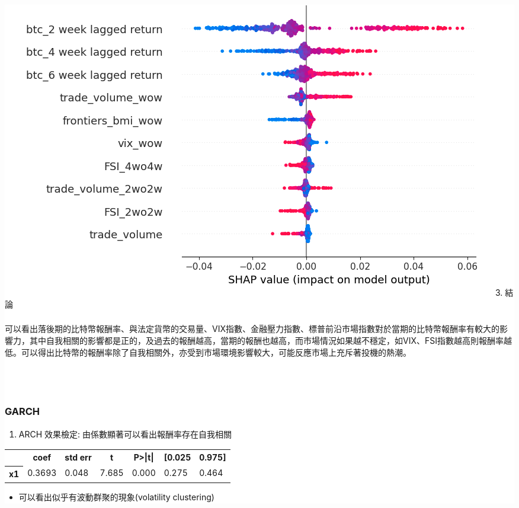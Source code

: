 ![shap_summary](./res/picture/shap_summary.png)
3. 結論
<br></br>
可以看出落後期的比特幣報酬率、與法定貨幣的交易量、VIX指數、金融壓力指數、標普前沿市場指數對於當期的比特幣報酬率有較大的影響力，其中自我相關的影響都是正的，及過去的報酬越高，當期的報酬也越高，而市場情況如果越不穩定，如VIX、FSI指數越高則報酬率越低。可以得出比特幣的報酬率除了自我相關外，亦受到市場環境影響較大，可能反應市場上充斥著投機的熱潮。 

<br></br>

### GARCH
1. ARCH 效果檢定: 由係數顯著可以看出報酬率存在自我相關
<table class="simpletable">
<tr>
   <td></td>     <th>coef</th>     <th>std err</th>      <th>t</th>      <th>P>|t|</th>  <th>[0.025</th>    <th>0.975]</th>  
</tr>
<tr>
  <th>x1</th> <td>    0.3693</td> <td>    0.048</td> <td>    7.685</td> <td> 0.000</td> <td>    0.275</td> <td>    0.464</td>
</tr>
</table>

- 可以看出似乎有波動群聚的現象(volatility clustering)